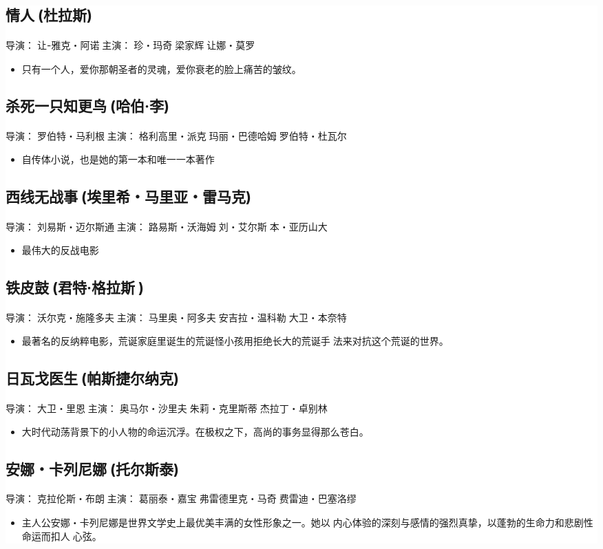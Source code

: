 


## 情人 (杜拉斯)

导演： 让-雅克・阿诺
主演： 珍・玛奇 梁家辉 让娜・莫罗 

-   只有一个人，爱你那朝圣者的灵魂，爱你衰老的脸上痛苦的皱纹。




## 杀死一只知更鸟 (哈伯·李)

导演： 罗伯特・马利根
主演： 格利高里・派克 玛丽・巴德哈姆 罗伯特・杜瓦尔

-   自传体小说，也是她的第一本和唯一一本著作




## 西线无战事 (埃里希・马里亚・雷马克)

导演： 刘易斯・迈尔斯通
主演： 路易斯・沃海姆 刘・艾尔斯 本・亚历山大

-   最伟大的反战电影




## 铁皮鼓 (君特·格拉斯 )

导演： 沃尔克・施隆多夫
主演： 马里奥・阿多夫 安吉拉・温科勒 大卫・本奈特

-   最著名的反纳粹电影，荒诞家庭里诞生的荒诞怪小孩用拒绝长大的荒诞手
    法来对抗这个荒诞的世界。




## 日瓦戈医生 (帕斯捷尔纳克)

导演： 大卫・里恩
主演： 奥马尔・沙里夫 朱莉・克里斯蒂 杰拉丁・卓别林

-   大时代动荡背景下的小人物的命运沉浮。在极权之下，高尚的事务显得那么苍白。




## 安娜・卡列尼娜 (托尔斯泰)

导演： 克拉伦斯・布朗
主演： 葛丽泰・嘉宝 弗雷德里克・马奇 费雷迪・巴塞洛缪

-   主人公安娜・卡列尼娜是世界文学史上最优美丰满的女性形象之一。她以
    内心体验的深刻与感情的强烈真挚，以蓬勃的生命力和悲剧性命运而扣人
    心弦。
